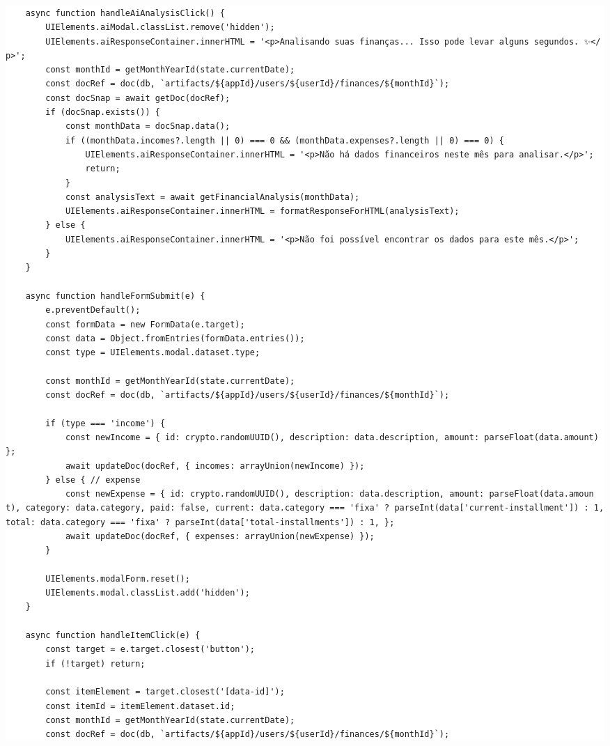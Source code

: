         async function handleAiAnalysisClick() {
            UIElements.aiModal.classList.remove('hidden');
            UIElements.aiResponseContainer.innerHTML = '<p>Analisando suas finanças... Isso pode levar alguns segundos. ✨</p>';
            const monthId = getMonthYearId(state.currentDate);
            const docRef = doc(db, `artifacts/${appId}/users/${userId}/finances/${monthId}`);
            const docSnap = await getDoc(docRef);
            if (docSnap.exists()) {
                const monthData = docSnap.data();
                if ((monthData.incomes?.length || 0) === 0 && (monthData.expenses?.length || 0) === 0) {
                    UIElements.aiResponseContainer.innerHTML = '<p>Não há dados financeiros neste mês para analisar.</p>';
                    return;
                }
                const analysisText = await getFinancialAnalysis(monthData);
                UIElements.aiResponseContainer.innerHTML = formatResponseForHTML(analysisText);
            } else {
                UIElements.aiResponseContainer.innerHTML = '<p>Não foi possível encontrar os dados para este mês.</p>';
            }
        }
        
        async function handleFormSubmit(e) {
            e.preventDefault();
            const formData = new FormData(e.target);
            const data = Object.fromEntries(formData.entries());
            const type = UIElements.modal.dataset.type;

            const monthId = getMonthYearId(state.currentDate);
            const docRef = doc(db, `artifacts/${appId}/users/${userId}/finances/${monthId}`);
            
            if (type === 'income') {
                const newIncome = { id: crypto.randomUUID(), description: data.description, amount: parseFloat(data.amount) };
                await updateDoc(docRef, { incomes: arrayUnion(newIncome) });
            } else { // expense
                const newExpense = { id: crypto.randomUUID(), description: data.description, amount: parseFloat(data.amount), category: data.category, paid: false, current: data.category === 'fixa' ? parseInt(data['current-installment']) : 1, total: data.category === 'fixa' ? parseInt(data['total-installments']) : 1, };
                await updateDoc(docRef, { expenses: arrayUnion(newExpense) });
            }

            UIElements.modalForm.reset();
            UIElements.modal.classList.add('hidden');
        }

        async function handleItemClick(e) {
            const target = e.target.closest('button');
            if (!target) return;

            const itemElement = target.closest('[data-id]');
            const itemId = itemElement.dataset.id;
            const monthId = getMonthYearId(state.currentDate);
            const docRef = doc(db, `artifacts/${appId}/users/${userId}/finances/${monthId}`);
